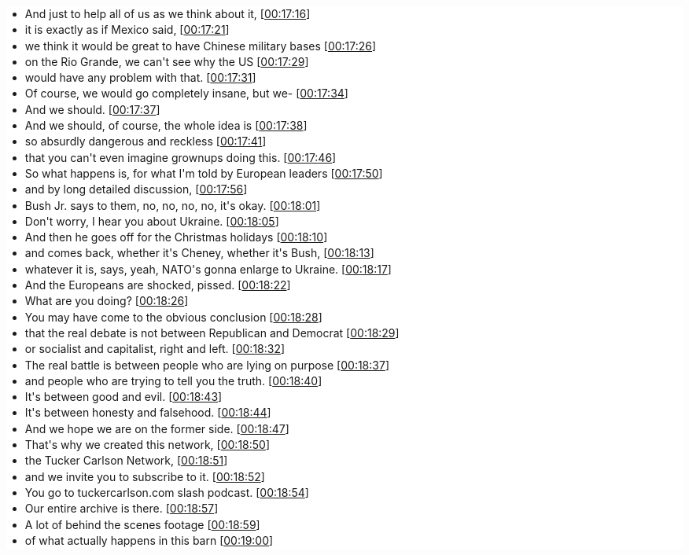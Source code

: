 *  And just to help all of us as we think about it, [[00:17:16](https://www.youtube.com/watch?v=JS-3QssVPeg&t=1036.6799999999998s)]
*  it is exactly as if Mexico said, [[00:17:21](https://www.youtube.com/watch?v=JS-3QssVPeg&t=1041.0s)]
*  we think it would be great to have Chinese military bases [[00:17:26](https://www.youtube.com/watch?v=JS-3QssVPeg&t=1046.32s)]
*  on the Rio Grande, we can't see why the US [[00:17:29](https://www.youtube.com/watch?v=JS-3QssVPeg&t=1049.36s)]
*  would have any problem with that. [[00:17:31](https://www.youtube.com/watch?v=JS-3QssVPeg&t=1051.96s)]
*  Of course, we would go completely insane, but we- [[00:17:34](https://www.youtube.com/watch?v=JS-3QssVPeg&t=1054.0s)]
*  And we should. [[00:17:37](https://www.youtube.com/watch?v=JS-3QssVPeg&t=1057.84s)]
*  And we should, of course, the whole idea is [[00:17:38](https://www.youtube.com/watch?v=JS-3QssVPeg&t=1058.6799999999998s)]
*  so absurdly dangerous and reckless [[00:17:41](https://www.youtube.com/watch?v=JS-3QssVPeg&t=1061.28s)]
*  that you can't even imagine grownups doing this. [[00:17:46](https://www.youtube.com/watch?v=JS-3QssVPeg&t=1066.12s)]
*  So what happens is, for what I'm told by European leaders [[00:17:50](https://www.youtube.com/watch?v=JS-3QssVPeg&t=1070.52s)]
*  and by long detailed discussion, [[00:17:56](https://www.youtube.com/watch?v=JS-3QssVPeg&t=1076.76s)]
*  Bush Jr. says to them, no, no, no, no, it's okay. [[00:18:01](https://www.youtube.com/watch?v=JS-3QssVPeg&t=1081.32s)]
*  Don't worry, I hear you about Ukraine. [[00:18:05](https://www.youtube.com/watch?v=JS-3QssVPeg&t=1085.08s)]
*  And then he goes off for the Christmas holidays [[00:18:10](https://www.youtube.com/watch?v=JS-3QssVPeg&t=1090.1599999999999s)]
*  and comes back, whether it's Cheney, whether it's Bush, [[00:18:13](https://www.youtube.com/watch?v=JS-3QssVPeg&t=1093.76s)]
*  whatever it is, says, yeah, NATO's gonna enlarge to Ukraine. [[00:18:17](https://www.youtube.com/watch?v=JS-3QssVPeg&t=1097.3999999999999s)]
*  And the Europeans are shocked, pissed. [[00:18:22](https://www.youtube.com/watch?v=JS-3QssVPeg&t=1102.8799999999999s)]
*  What are you doing? [[00:18:26](https://www.youtube.com/watch?v=JS-3QssVPeg&t=1106.8s)]
*  You may have come to the obvious conclusion [[00:18:28](https://www.youtube.com/watch?v=JS-3QssVPeg&t=1108.04s)]
*  that the real debate is not between Republican and Democrat [[00:18:29](https://www.youtube.com/watch?v=JS-3QssVPeg&t=1109.6s)]
*  or socialist and capitalist, right and left. [[00:18:32](https://www.youtube.com/watch?v=JS-3QssVPeg&t=1112.72s)]
*  The real battle is between people who are lying on purpose [[00:18:37](https://www.youtube.com/watch?v=JS-3QssVPeg&t=1117.24s)]
*  and people who are trying to tell you the truth. [[00:18:40](https://www.youtube.com/watch?v=JS-3QssVPeg&t=1120.48s)]
*  It's between good and evil. [[00:18:43](https://www.youtube.com/watch?v=JS-3QssVPeg&t=1123.32s)]
*  It's between honesty and falsehood. [[00:18:44](https://www.youtube.com/watch?v=JS-3QssVPeg&t=1124.82s)]
*  And we hope we are on the former side. [[00:18:47](https://www.youtube.com/watch?v=JS-3QssVPeg&t=1127.68s)]
*  That's why we created this network, [[00:18:50](https://www.youtube.com/watch?v=JS-3QssVPeg&t=1130.48s)]
*  the Tucker Carlson Network, [[00:18:51](https://www.youtube.com/watch?v=JS-3QssVPeg&t=1131.6s)]
*  and we invite you to subscribe to it. [[00:18:52](https://www.youtube.com/watch?v=JS-3QssVPeg&t=1132.8s)]
*  You go to tuckercarlson.com slash podcast. [[00:18:54](https://www.youtube.com/watch?v=JS-3QssVPeg&t=1134.56s)]
*  Our entire archive is there. [[00:18:57](https://www.youtube.com/watch?v=JS-3QssVPeg&t=1137.76s)]
*  A lot of behind the scenes footage [[00:18:59](https://www.youtube.com/watch?v=JS-3QssVPeg&t=1139.0s)]
*  of what actually happens in this barn [[00:19:00](https://www.youtube.com/watch?v=JS-3QssVPeg&t=1140.4s)]